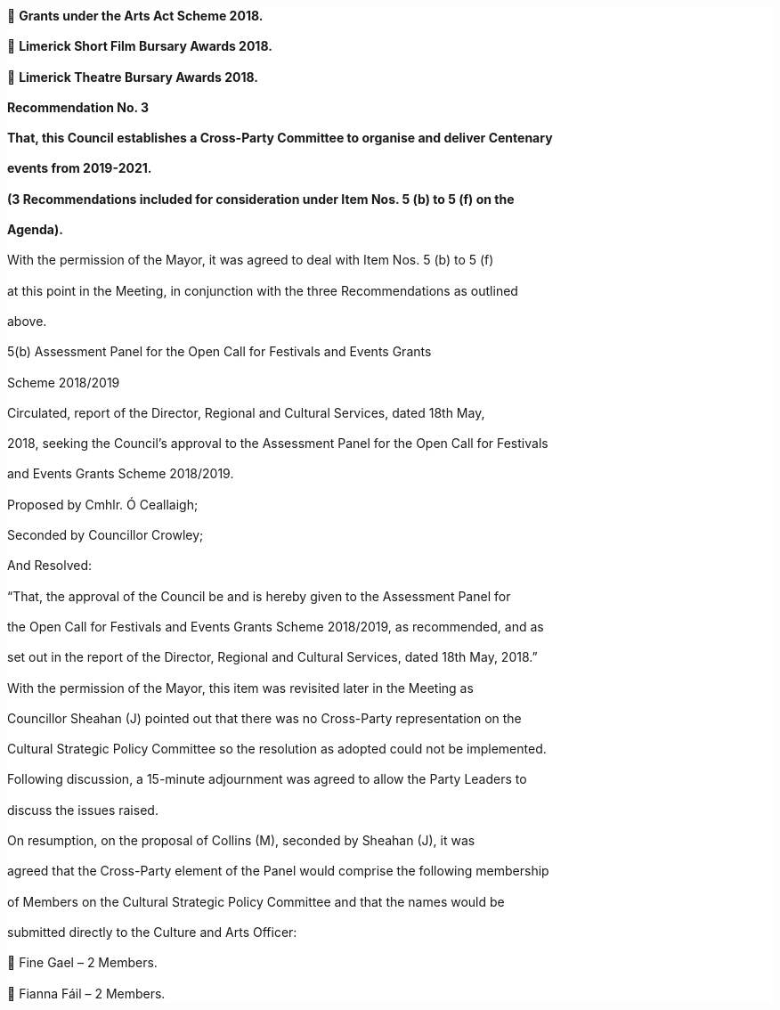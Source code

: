  **Grants under the Arts Act Scheme 2018.**

 **Limerick Short Film Bursary Awards 2018.**

 **Limerick Theatre Bursary Awards 2018.**

**Recommendation No. 3**

**That, this Council establishes a Cross-Party Committee to organise and deliver Centenary**

**events from 2019-2021.**

**(3 Recommendations included for consideration under Item Nos. 5 (b) to 5 (f) on the**

**Agenda).**

With the permission of the Mayor, it was agreed to deal with Item Nos. 5 (b) to 5 (f)

at this point in the Meeting, in conjunction with the three Recommendations as outlined

above.

5(b) Assessment Panel for the Open Call for Festivals and Events Grants

Scheme 2018/2019

Circulated, report of the Director, Regional and Cultural Services, dated 18th May,

2018, seeking the Council’s approval to the Assessment Panel for the Open Call for Festivals

and Events Grants Scheme 2018/2019.

Proposed by Cmhlr. Ó Ceallaigh;

Seconded by Councillor Crowley;

And Resolved:

“That, the approval of the Council be and is hereby given to the Assessment Panel for

the Open Call for Festivals and Events Grants Scheme 2018/2019, as recommended, and as

set out in the report of the Director, Regional and Cultural Services, dated 18th May, 2018.”

With the permission of the Mayor, this item was revisited later in the Meeting as

Councillor Sheahan (J) pointed out that there was no Cross-Party representation on the

Cultural Strategic Policy Committee so the resolution as adopted could not be implemented.

Following discussion, a 15-minute adjournment was agreed to allow the Party Leaders to

discuss the issues raised.

On resumption, on the proposal of Collins (M), seconded by Sheahan (J), it was

agreed that the Cross-Party element of the Panel would comprise the following membership

of Members on the Cultural Strategic Policy Committee and that the names would be

submitted directly to the Culture and Arts Officer:

 Fine Gael – 2 Members.

 Fianna Fáil – 2 Members.
